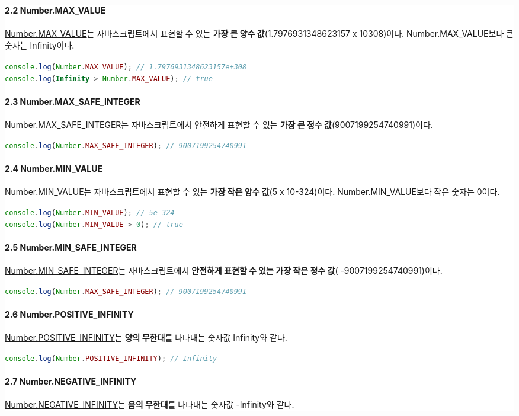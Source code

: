 

#### 2.2 Number.MAX_VALUE

[Number.MAX_VALUE](https://www.ecma-international.org/ecma-262/10.0/#sec-number.max_value)는 자바스크립트에서 표현할 수 있는 **가장 큰 양수 값**(1.7976931348623157 x 10308)이다. Number.MAX_VALUE보다 큰 숫자는 Infinity이다.

```js
console.log(Number.MAX_VALUE); // 1.7976931348623157e+308
console.log(Infinity > Number.MAX_VALUE); // true
```



#### 2.3 Number.MAX_SAFE_INTEGER

[Number.MAX_SAFE_INTEGER](https://www.ecma-international.org/ecma-262/10.0/#sec-number.max_safe_integer)는 자바스크립트에서 안전하게 표현할 수 있는 **가장 큰 정수 값**(9007199254740991)이다.

```js
console.log(Number.MAX_SAFE_INTEGER); // 9007199254740991
```



#### 2.4 Number.MIN_VALUE

[Number.MIN_VALUE](https://www.ecma-international.org/ecma-262/10.0/#sec-number.min_value)는 자바스크립트에서 표현할 수 있는 **가장 작은 양수 값**(5 x 10-324)이다. Number.MIN_VALUE보다 작은 숫자는 0이다.

```js
console.log(Number.MIN_VALUE); // 5e-324
console.log(Number.MIN_VALUE > 0); // true
```



####  2.5 Number.MIN_SAFE_INTEGER

[Number.MIN_SAFE_INTEGER](https://www.ecma-international.org/ecma-262/10.0/#sec-number.min_safe_integer)는 자바스크립트에서 **안전하게 표현할 수 있는 가장 작은 정수 값**( -9007199254740991)이다.

```js
console.log(Number.MAX_SAFE_INTEGER); // 9007199254740991
```



####  2.6 Number.POSITIVE_INFINITY

[Number.POSITIVE_INFINITY](https://www.ecma-international.org/ecma-262/10.0/#sec-number.positive_infinity)는 **양의 무한대**를 나타내는 숫자값 Infinity와 같다.

```js
console.log(Number.POSITIVE_INFINITY); // Infinity
```



#### 2.7 Number.NEGATIVE_INFINITY

[Number.NEGATIVE_INFINITY](https://www.ecma-international.org/ecma-262/10.0/#sec-number.negative_infinity)는 **음의 무한대**를 나타내는 숫자값 -Infinity와 같다.
